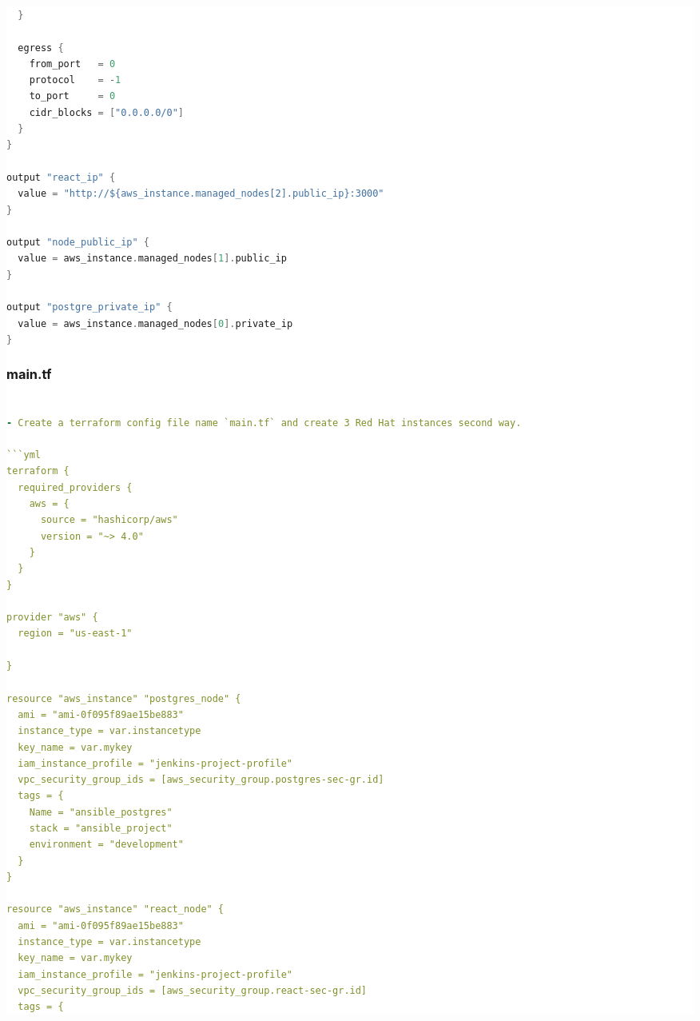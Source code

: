 ```go
  }

  egress {
    from_port   = 0
    protocol    = -1
    to_port     = 0
    cidr_blocks = ["0.0.0.0/0"]
  }
}

output "react_ip" {
  value = "http://${aws_instance.managed_nodes[2].public_ip}:3000"
}

output "node_public_ip" {
  value = aws_instance.managed_nodes[1].public_ip
}

output "postgre_private_ip" {
  value = aws_instance.managed_nodes[0].private_ip
}
```
### main.tf

```yml

- Create a terraform config file name `main.tf` and create 3 Red Hat instances second way.

```yml
terraform {
  required_providers {
    aws = {
      source = "hashicorp/aws"
      version = "~> 4.0"
    }
  }
}

provider "aws" {
  region = "us-east-1"

}

resource "aws_instance" "postgres_node" {
  ami = "ami-0f095f89ae15be883"
  instance_type = var.instancetype
  key_name = var.mykey
  iam_instance_profile = "jenkins-project-profile"
  vpc_security_group_ids = [aws_security_group.postgres-sec-gr.id]
  tags = {
    Name = "ansible_postgres"
    stack = "ansible_project"
    environment = "development"
  }
}

resource "aws_instance" "react_node" {
  ami = "ami-0f095f89ae15be883"
  instance_type = var.instancetype
  key_name = var.mykey
  iam_instance_profile = "jenkins-project-profile"
  vpc_security_group_ids = [aws_security_group.react-sec-gr.id]
  tags = {
```